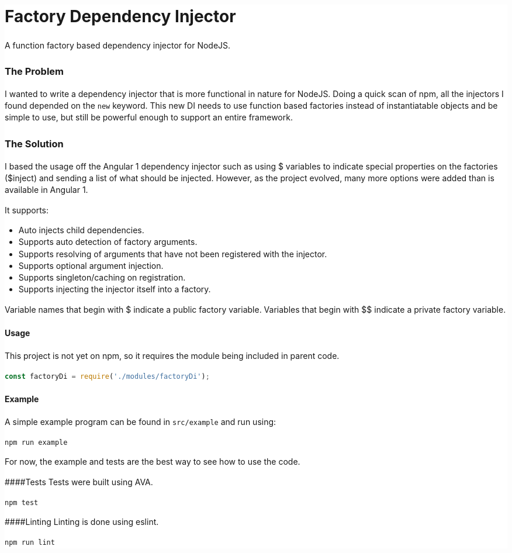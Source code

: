 Factory Dependency Injector
===========================

A function factory based dependency injector for NodeJS.

### The Problem

I wanted to write a dependency injector that is more functional in nature for NodeJS.
Doing a quick scan of npm, all the injectors I found depended on the `new` keyword.
This new DI needs to use function based factories instead of instantiatable objects and
be simple to use, but still be powerful enough to support an entire framework.

### The Solution

I based the usage off the Angular 1 dependency injector such as using $ variables to indicate
special properties on the factories ($inject) and sending a list of what should be injected.
However, as the project evolved, many more options were added than is available in Angular 1.

It supports:
* Auto injects child dependencies.
* Supports auto detection of factory arguments.
* Supports resolving of arguments that have not been registered with the injector.
* Supports optional argument injection.
* Supports singleton/caching on registration.
* Supports injecting the injector itself into a factory.

Variable names that begin with $ indicate a public factory variable. Variables that begin with $$ indicate
a private factory variable.

#### Usage
This project is not yet on npm, so it requires the module being included in parent code.
```js
const factoryDi = require('./modules/factoryDi');
```

#### Example
A simple example program can be found in `src/example` and run using:
```bash
npm run example
```

For now, the example and tests are the best way to see how to use the code.

####Tests
Tests were built using AVA.
```bash
npm test
```

####Linting
Linting is done using eslint.
```bash
npm run lint
```
